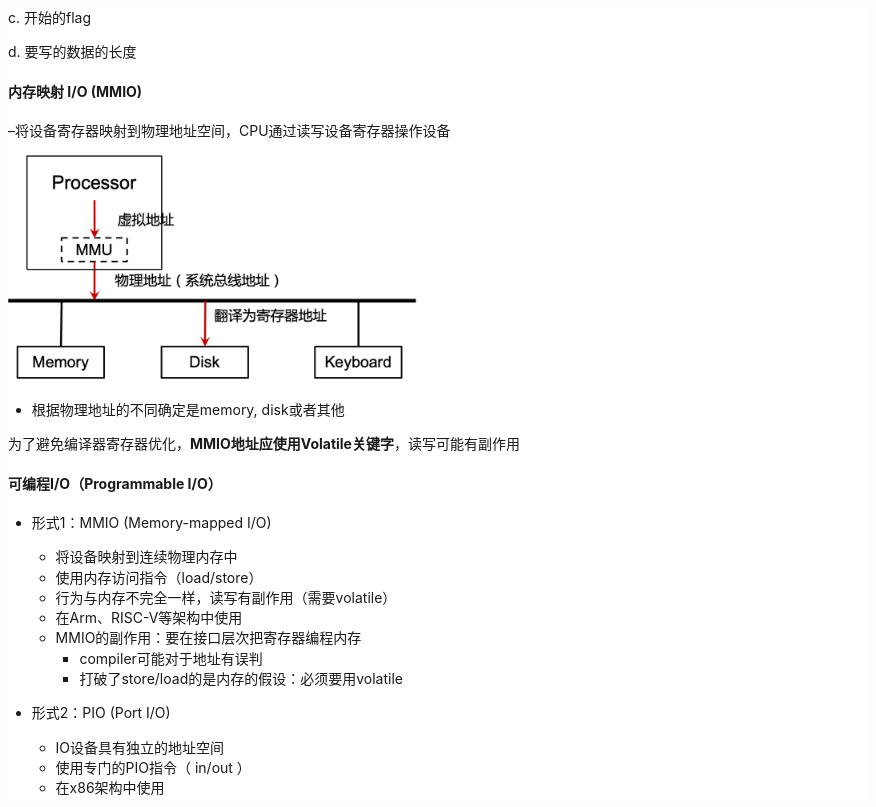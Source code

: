    c. 开始的flag

   d. 要写的数据的长度



#### 内存映射 I/O (MMIO)

–将设备寄存器映射到物理地址空间，CPU通过读写设备寄存器操作设备

<img src="assets/image-20230418104618389.png" alt="image-20230418104618389" style="zoom:40%;" />

- 根据物理地址的不同确定是memory, disk或者其他

为了避免编译器寄存器优化，**MMIO地址应使用Volatile关键字**，读写可能有副作用



#### 可编程I/O（Programmable I/O）

- 形式1：MMIO (Memory-mapped I/O)

  - 将设备映射到连续物理内存中
  - 使用内存访问指令（load/store）
  - 行为与内存不完全一样，读写有副作用（需要volatile）
  - 在Arm、RISC-V等架构中使用
  - MMIO的副作用：要在接口层次把寄存器编程内存
    - compiler可能对于地址有误判
    - 打破了store/load的是内存的假设：必须要用volatile

- 形式2：PIO (Port I/O)

  - IO设备具有独立的地址空间
  - 使用专门的PIO指令（ in/out ）
  - 在x86架构中使用
